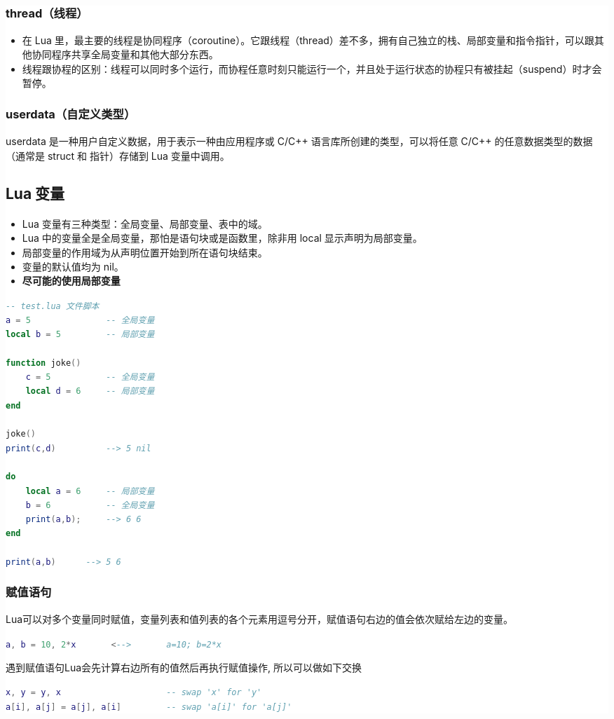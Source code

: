 ### thread（线程）

- 在 Lua 里，最主要的线程是协同程序（coroutine）。它跟线程（thread）差不多，拥有自己独立的栈、局部变量和指令指针，可以跟其他协同程序共享全局变量和其他大部分东西。  
- 线程跟协程的区别：线程可以同时多个运行，而协程任意时刻只能运行一个，并且处于运行状态的协程只有被挂起（suspend）时才会暂停。

### userdata（自定义类型）

userdata 是一种用户自定义数据，用于表示一种由应用程序或 C/C++ 语言库所创建的类型，可以将任意 C/C++ 的任意数据类型的数据（通常是 struct 和 指针）存储到 Lua 变量中调用。


## Lua 变量

- Lua 变量有三种类型：全局变量、局部变量、表中的域。  
- Lua 中的变量全是全局变量，那怕是语句块或是函数里，除非用 local 显示声明为局部变量。  
- 局部变量的作用域为从声明位置开始到所在语句块结束。    
- 变量的默认值均为 nil。
- **尽可能的使用局部变量**

```lua
-- test.lua 文件脚本
a = 5               -- 全局变量
local b = 5         -- 局部变量

function joke()
    c = 5           -- 全局变量
    local d = 6     -- 局部变量
end

joke()
print(c,d)          --> 5 nil

do 
    local a = 6     -- 局部变量
    b = 6           -- 全局变量
    print(a,b);     --> 6 6
end

print(a,b)      --> 5 6
```

### 赋值语句

Lua可以对多个变量同时赋值，变量列表和值列表的各个元素用逗号分开，赋值语句右边的值会依次赋给左边的变量。

```lua
a, b = 10, 2*x       <-->       a=10; b=2*x
```

遇到赋值语句Lua会先计算右边所有的值然后再执行赋值操作, 所以可以做如下交换

```lua
x, y = y, x                     -- swap 'x' for 'y'
a[i], a[j] = a[j], a[i]         -- swap 'a[i]' for 'a[j]'
```
